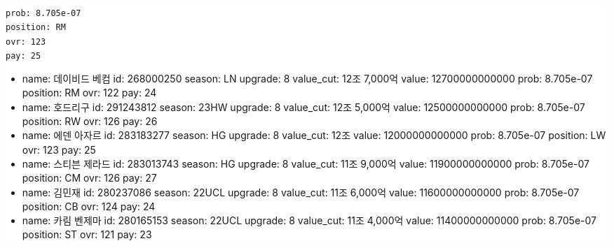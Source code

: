     prob: 8.705e-07
    position: RM
    ovr: 123
    pay: 25
  - name: 데이비드 베컴
    id: 268000250
    season: LN
    upgrade: 8
    value_cut: 12조 7,000억
    value: 12700000000000
    prob: 8.705e-07
    position: RM
    ovr: 122
    pay: 24
  - name: 호드리구
    id: 291243812
    season: 23HW
    upgrade: 8
    value_cut: 12조 5,000억
    value: 12500000000000
    prob: 8.705e-07
    position: RW
    ovr: 126
    pay: 26
  - name: 에덴 아자르
    id: 283183277
    season: HG
    upgrade: 8
    value_cut: 12조
    value: 12000000000000
    prob: 8.705e-07
    position: LW
    ovr: 123
    pay: 25
  - name: 스티븐 제라드
    id: 283013743
    season: HG
    upgrade: 8
    value_cut: 11조 9,000억
    value: 11900000000000
    prob: 8.705e-07
    position: CM
    ovr: 126
    pay: 27
  - name: 김민재
    id: 280237086
    season: 22UCL
    upgrade: 8
    value_cut: 11조 6,000억
    value: 11600000000000
    prob: 8.705e-07
    position: CB
    ovr: 124
    pay: 24
  - name: 카림 벤제마
    id: 280165153
    season: 22UCL
    upgrade: 8
    value_cut: 11조 4,000억
    value: 11400000000000
    prob: 8.705e-07
    position: ST
    ovr: 121
    pay: 23